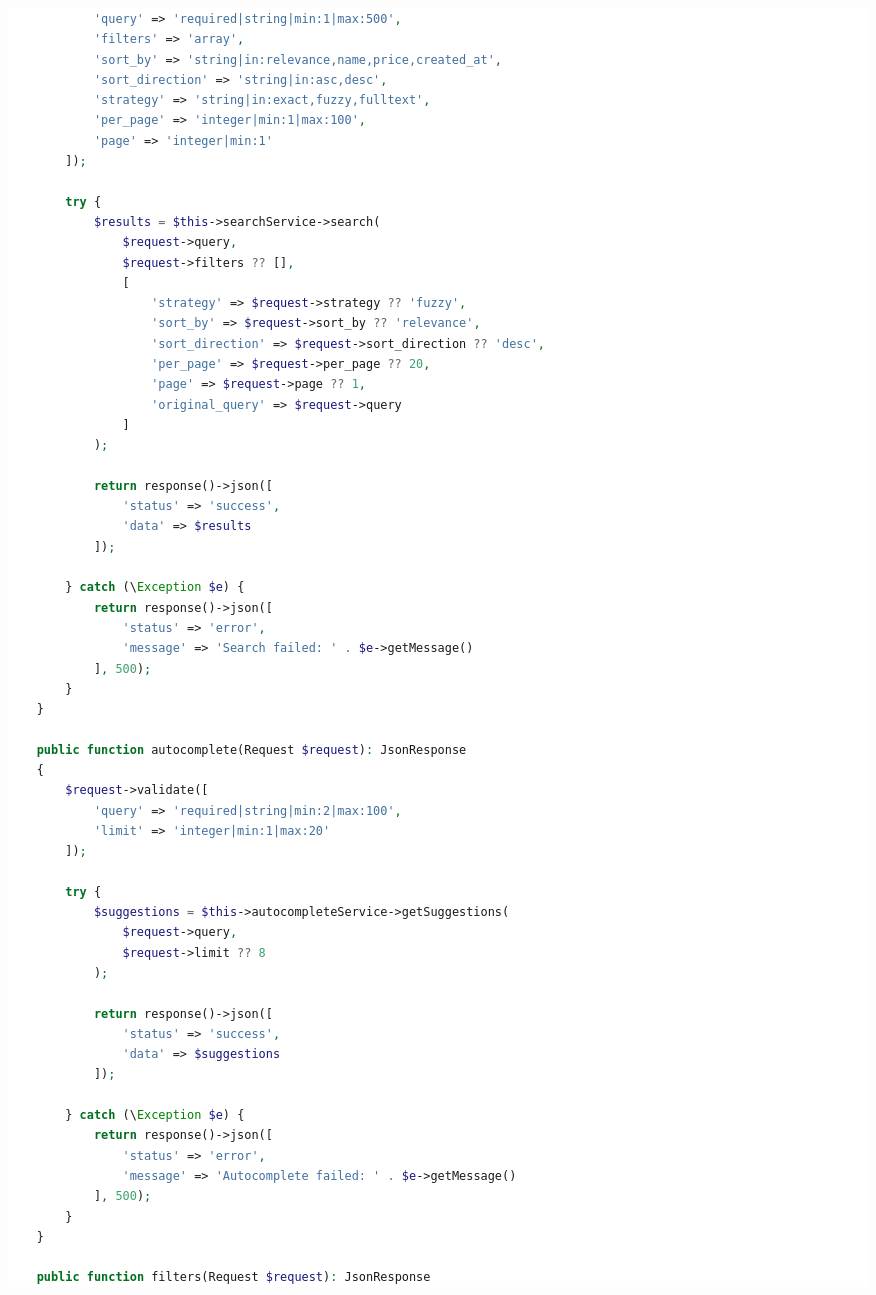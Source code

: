 ```php
            'query' => 'required|string|min:1|max:500',
            'filters' => 'array',
            'sort_by' => 'string|in:relevance,name,price,created_at',
            'sort_direction' => 'string|in:asc,desc',
            'strategy' => 'string|in:exact,fuzzy,fulltext',
            'per_page' => 'integer|min:1|max:100',
            'page' => 'integer|min:1'
        ]);
        
        try {
            $results = $this->searchService->search(
                $request->query,
                $request->filters ?? [],
                [
                    'strategy' => $request->strategy ?? 'fuzzy',
                    'sort_by' => $request->sort_by ?? 'relevance',
                    'sort_direction' => $request->sort_direction ?? 'desc',
                    'per_page' => $request->per_page ?? 20,
                    'page' => $request->page ?? 1,
                    'original_query' => $request->query
                ]
            );
            
            return response()->json([
                'status' => 'success',
                'data' => $results
            ]);
            
        } catch (\Exception $e) {
            return response()->json([
                'status' => 'error',
                'message' => 'Search failed: ' . $e->getMessage()
            ], 500);
        }
    }
    
    public function autocomplete(Request $request): JsonResponse
    {
        $request->validate([
            'query' => 'required|string|min:2|max:100',
            'limit' => 'integer|min:1|max:20'
        ]);
        
        try {
            $suggestions = $this->autocompleteService->getSuggestions(
                $request->query,
                $request->limit ?? 8
            );
            
            return response()->json([
                'status' => 'success',
                'data' => $suggestions
            ]);
            
        } catch (\Exception $e) {
            return response()->json([
                'status' => 'error',
                'message' => 'Autocomplete failed: ' . $e->getMessage()
            ], 500);
        }
    }
    
    public function filters(Request $request): JsonResponse
```